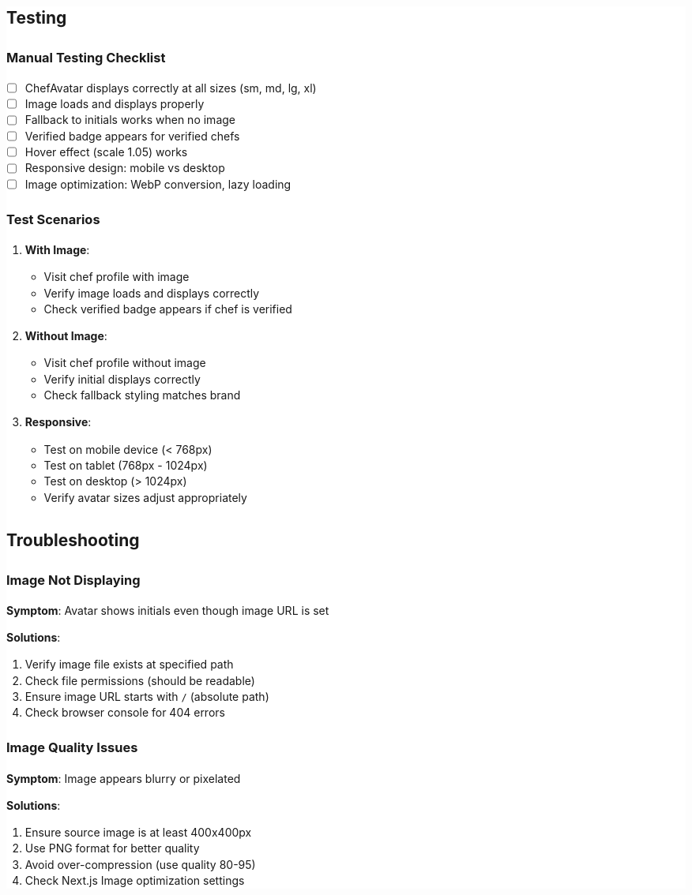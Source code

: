 ## Testing

### Manual Testing Checklist

- [ ] ChefAvatar displays correctly at all sizes (sm, md, lg, xl)
- [ ] Image loads and displays properly
- [ ] Fallback to initials works when no image
- [ ] Verified badge appears for verified chefs
- [ ] Hover effect (scale 1.05) works
- [ ] Responsive design: mobile vs desktop
- [ ] Image optimization: WebP conversion, lazy loading

### Test Scenarios

1. **With Image**:
   - Visit chef profile with image
   - Verify image loads and displays correctly
   - Check verified badge appears if chef is verified

2. **Without Image**:
   - Visit chef profile without image
   - Verify initial displays correctly
   - Check fallback styling matches brand

3. **Responsive**:
   - Test on mobile device (< 768px)
   - Test on tablet (768px - 1024px)
   - Test on desktop (> 1024px)
   - Verify avatar sizes adjust appropriately

## Troubleshooting

### Image Not Displaying

**Symptom**: Avatar shows initials even though image URL is set

**Solutions**:
1. Verify image file exists at specified path
2. Check file permissions (should be readable)
3. Ensure image URL starts with `/` (absolute path)
4. Check browser console for 404 errors

### Image Quality Issues

**Symptom**: Image appears blurry or pixelated

**Solutions**:
1. Ensure source image is at least 400x400px
2. Use PNG format for better quality
3. Avoid over-compression (use quality 80-95)
4. Check Next.js Image optimization settings
